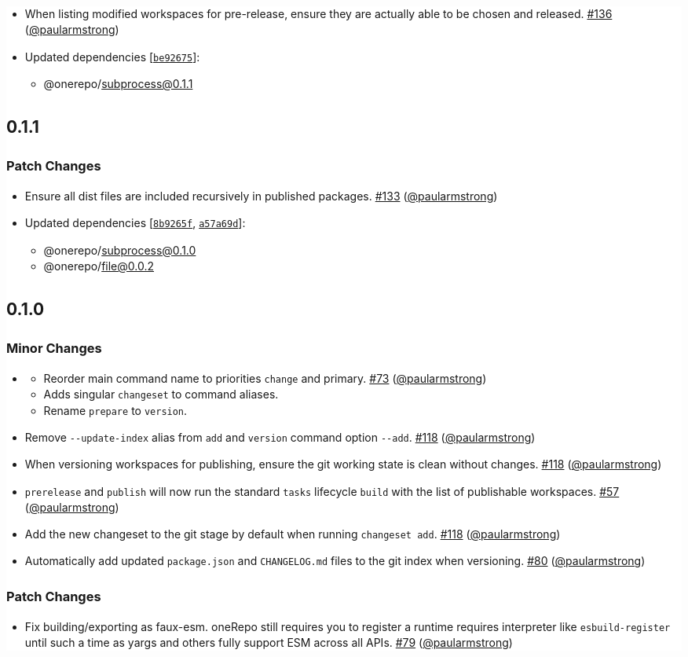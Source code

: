 - When listing modified workspaces for pre-release, ensure they are actually able to be chosen and released. [#136](https://github.com/paularmstrong/onerepo/pull/136) ([@paularmstrong](https://github.com/paularmstrong))

- Updated dependencies [[`be92675`](https://github.com/paularmstrong/onerepo/commit/be926755919bd80a78126acfe2d38421eceeb16d)]:
  - @onerepo/subprocess@0.1.1

## 0.1.1

### Patch Changes

- Ensure all dist files are included recursively in published packages. [#133](https://github.com/paularmstrong/onerepo/pull/133) ([@paularmstrong](https://github.com/paularmstrong))

- Updated dependencies [[`8b9265f`](https://github.com/paularmstrong/onerepo/commit/8b9265fedc1cb6f9bd3d62e5d8af71e40ba4bb51), [`a57a69d`](https://github.com/paularmstrong/onerepo/commit/a57a69d7813bd2f965b0f00af366204637b6f81e)]:
  - @onerepo/subprocess@0.1.0
  - @onerepo/file@0.0.2

## 0.1.0

### Minor Changes

- - Reorder main command name to priorities `change` and primary. [#73](https://github.com/paularmstrong/onerepo/pull/73) ([@paularmstrong](https://github.com/paularmstrong))
  - Adds singular `changeset` to command aliases.
  - Rename `prepare` to `version`.

- Remove `--update-index` alias from `add` and `version` command option `--add`. [#118](https://github.com/paularmstrong/onerepo/pull/118) ([@paularmstrong](https://github.com/paularmstrong))

- When versioning workspaces for publishing, ensure the git working state is clean without changes. [#118](https://github.com/paularmstrong/onerepo/pull/118) ([@paularmstrong](https://github.com/paularmstrong))

- `prerelease` and `publish` will now run the standard `tasks` lifecycle `build` with the list of publishable workspaces. [#57](https://github.com/paularmstrong/onerepo/pull/57) ([@paularmstrong](https://github.com/paularmstrong))

- Add the new changeset to the git stage by default when running `changeset add`. [#118](https://github.com/paularmstrong/onerepo/pull/118) ([@paularmstrong](https://github.com/paularmstrong))

- Automatically add updated `package.json` and `CHANGELOG.md` files to the git index when versioning. [#80](https://github.com/paularmstrong/onerepo/pull/80) ([@paularmstrong](https://github.com/paularmstrong))

### Patch Changes

- Fix building/exporting as faux-esm. oneRepo still requires you to register a runtime requires interpreter like `esbuild-register` until such a time as yargs and others fully support ESM across all APIs. [#79](https://github.com/paularmstrong/onerepo/pull/79) ([@paularmstrong](https://github.com/paularmstrong))
